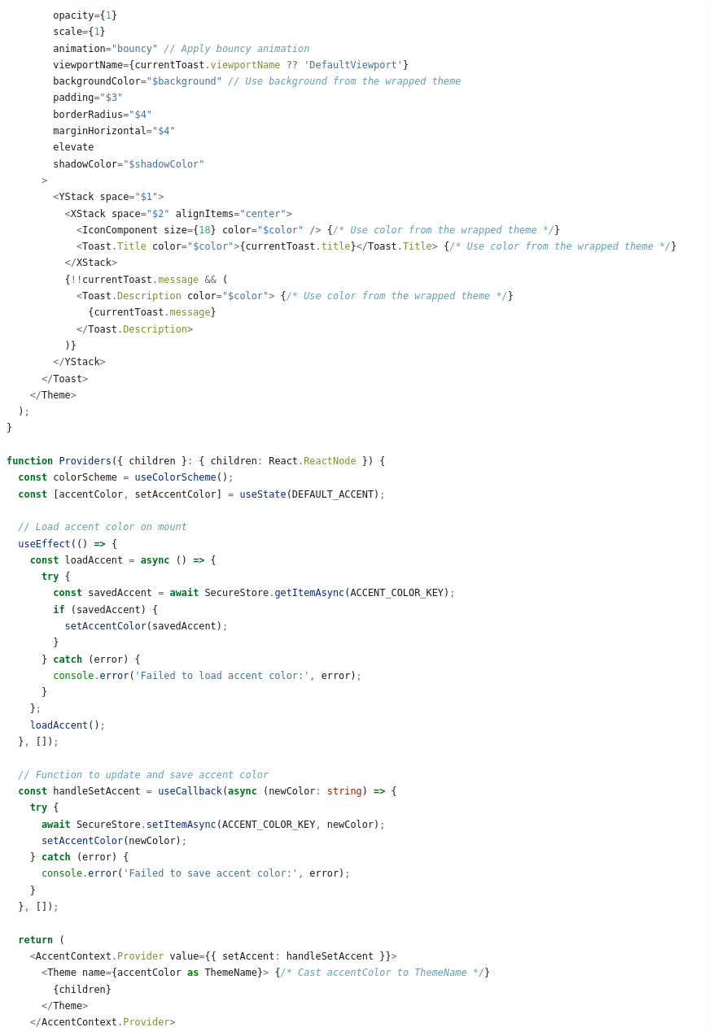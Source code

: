```typescript
        opacity={1}
        scale={1}
        animation="bouncy" // Apply bouncy animation
        viewportName={currentToast.viewportName ?? 'DefaultViewport'}
        backgroundColor="$background" // Use background from the wrapped theme
        padding="$3"
        borderRadius="$4"
        marginHorizontal="$4"
        elevate
        shadowColor="$shadowColor"
      >
        <YStack space="$1">
          <XStack space="$2" alignItems="center">
            <IconComponent size={18} color="$color" /> {/* Use color from the wrapped theme */}
            <Toast.Title color="$color">{currentToast.title}</Toast.Title> {/* Use color from the wrapped theme */}
          </XStack>
          {!!currentToast.message && (
            <Toast.Description color="$color"> {/* Use color from the wrapped theme */}
              {currentToast.message}
            </Toast.Description>
          )}
        </YStack>
      </Toast>
    </Theme>
  );
}

function Providers({ children }: { children: React.ReactNode }) {
  const colorScheme = useColorScheme();
  const [accentColor, setAccentColor] = useState(DEFAULT_ACCENT);

  // Load accent color on mount
  useEffect(() => {
    const loadAccent = async () => {
      try {
        const savedAccent = await SecureStore.getItemAsync(ACCENT_COLOR_KEY);
        if (savedAccent) {
          setAccentColor(savedAccent);
        }
      } catch (error) {
        console.error('Failed to load accent color:', error);
      }
    };
    loadAccent();
  }, []);

  // Function to update and save accent color
  const handleSetAccent = useCallback(async (newColor: string) => {
    try {
      await SecureStore.setItemAsync(ACCENT_COLOR_KEY, newColor);
      setAccentColor(newColor);
    } catch (error) {
      console.error('Failed to save accent color:', error);
    }
  }, []);

  return (
    <AccentContext.Provider value={{ setAccent: handleSetAccent }}>
      <Theme name={accentColor as ThemeName}> {/* Cast accentColor to ThemeName */}
        {children}
      </Theme>
    </AccentContext.Provider>
```